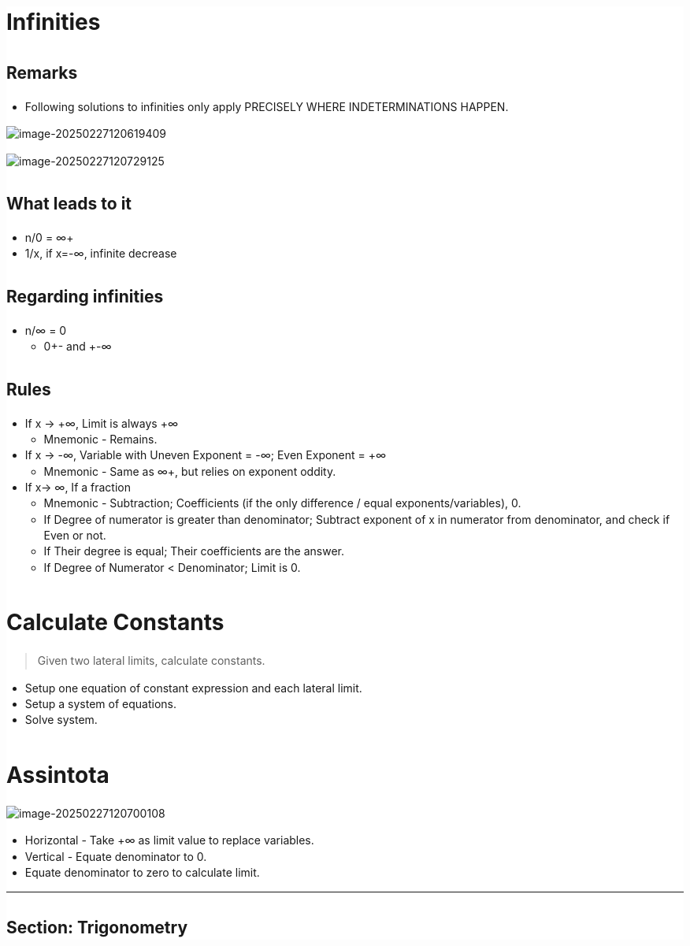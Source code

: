 # Infinities
## Remarks

- Following solutions to infinities only apply PRECISELY WHERE INDETERMINATIONS HAPPEN.

![image-20250227120619409](~/.var/app/io.typora.Typora/config/Typora/typora-user-images/image-20250227120619409.png)

![image-20250227120729125](~/.var/app/io.typora.Typora/config/Typora/typora-user-images/image-20250227120729125.png)

## What leads to it

- n/0 = ∞+
- 1/x, if x=-∞, infinite decrease
## Regarding infinities
- n/∞ = 0
    - 0+- and +-∞

## Rules
- If x → +∞,        Limit is always +∞
    - Mnemonic - Remains.
- If x → -∞,        Variable with Uneven Exponent = -∞; Even Exponent = +∞
    - Mnemonic - Same as ∞+, but relies on exponent oddity.
- If x-> ∞,         If a fraction
    - Mnemonic - Subtraction; Coefficients (if the only difference / equal exponents/variables), 0.
    - If Degree of numerator is greater than denominator;   Subtract exponent of x in numerator from denominator, and check if Even or not.
    - If Their degree is equal;     Their coefficients are the answer.
    - If Degree of Numerator < Denominator;       Limit is 0.

# Calculate Constants
> Given two lateral limits, calculate constants.
- Setup one equation of constant expression and each lateral limit.
- Setup a system of equations.
- Solve system.

# Assintota
![image-20250227120700108](~/.var/app/io.typora.Typora/config/Typora/typora-user-images/image-20250227120700108.png)

- Horizontal - Take +∞ as limit value to replace variables.
- Vertical - Equate denominator to 0.
- Equate denominator to zero to calculate limit.

---
Section: Trigonometry
---
